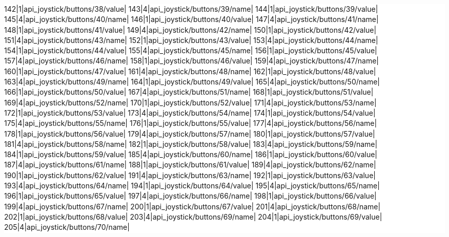 142|1|api_joystick/buttons/38/value|
143|4|api_joystick/buttons/39/name|
144|1|api_joystick/buttons/39/value|
145|4|api_joystick/buttons/40/name|
146|1|api_joystick/buttons/40/value|
147|4|api_joystick/buttons/41/name|
148|1|api_joystick/buttons/41/value|
149|4|api_joystick/buttons/42/name|
150|1|api_joystick/buttons/42/value|
151|4|api_joystick/buttons/43/name|
152|1|api_joystick/buttons/43/value|
153|4|api_joystick/buttons/44/name|
154|1|api_joystick/buttons/44/value|
155|4|api_joystick/buttons/45/name|
156|1|api_joystick/buttons/45/value|
157|4|api_joystick/buttons/46/name|
158|1|api_joystick/buttons/46/value|
159|4|api_joystick/buttons/47/name|
160|1|api_joystick/buttons/47/value|
161|4|api_joystick/buttons/48/name|
162|1|api_joystick/buttons/48/value|
163|4|api_joystick/buttons/49/name|
164|1|api_joystick/buttons/49/value|
165|4|api_joystick/buttons/50/name|
166|1|api_joystick/buttons/50/value|
167|4|api_joystick/buttons/51/name|
168|1|api_joystick/buttons/51/value|
169|4|api_joystick/buttons/52/name|
170|1|api_joystick/buttons/52/value|
171|4|api_joystick/buttons/53/name|
172|1|api_joystick/buttons/53/value|
173|4|api_joystick/buttons/54/name|
174|1|api_joystick/buttons/54/value|
175|4|api_joystick/buttons/55/name|
176|1|api_joystick/buttons/55/value|
177|4|api_joystick/buttons/56/name|
178|1|api_joystick/buttons/56/value|
179|4|api_joystick/buttons/57/name|
180|1|api_joystick/buttons/57/value|
181|4|api_joystick/buttons/58/name|
182|1|api_joystick/buttons/58/value|
183|4|api_joystick/buttons/59/name|
184|1|api_joystick/buttons/59/value|
185|4|api_joystick/buttons/60/name|
186|1|api_joystick/buttons/60/value|
187|4|api_joystick/buttons/61/name|
188|1|api_joystick/buttons/61/value|
189|4|api_joystick/buttons/62/name|
190|1|api_joystick/buttons/62/value|
191|4|api_joystick/buttons/63/name|
192|1|api_joystick/buttons/63/value|
193|4|api_joystick/buttons/64/name|
194|1|api_joystick/buttons/64/value|
195|4|api_joystick/buttons/65/name|
196|1|api_joystick/buttons/65/value|
197|4|api_joystick/buttons/66/name|
198|1|api_joystick/buttons/66/value|
199|4|api_joystick/buttons/67/name|
200|1|api_joystick/buttons/67/value|
201|4|api_joystick/buttons/68/name|
202|1|api_joystick/buttons/68/value|
203|4|api_joystick/buttons/69/name|
204|1|api_joystick/buttons/69/value|
205|4|api_joystick/buttons/70/name|